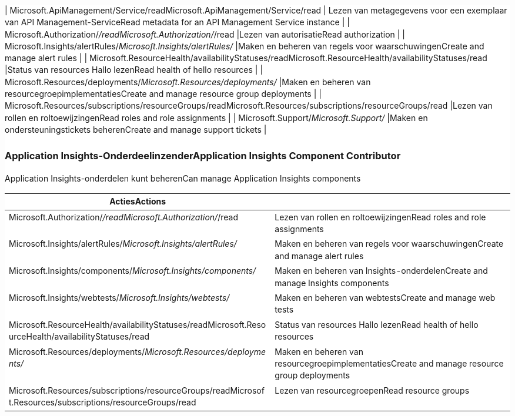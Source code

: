 | <span data-ttu-id="e1243-272">Microsoft.ApiManagement/Service/read</span><span class="sxs-lookup"><span data-stu-id="e1243-272">Microsoft.ApiManagement/Service/read</span></span> | <span data-ttu-id="e1243-273">Lezen van metagegevens voor een exemplaar van API Management-Service</span><span class="sxs-lookup"><span data-stu-id="e1243-273">Read metadata for an API Management Service instance</span></span> |
| <span data-ttu-id="e1243-274">Microsoft.Authorization/*/read</span><span class="sxs-lookup"><span data-stu-id="e1243-274">Microsoft.Authorization/*/read</span></span> |<span data-ttu-id="e1243-275">Lezen van autorisatie</span><span class="sxs-lookup"><span data-stu-id="e1243-275">Read authorization</span></span> |
| <span data-ttu-id="e1243-276">Microsoft.Insights/alertRules/*</span><span class="sxs-lookup"><span data-stu-id="e1243-276">Microsoft.Insights/alertRules/*</span></span> |<span data-ttu-id="e1243-277">Maken en beheren van regels voor waarschuwingen</span><span class="sxs-lookup"><span data-stu-id="e1243-277">Create and manage alert rules</span></span> |
| <span data-ttu-id="e1243-278">Microsoft.ResourceHealth/availabilityStatuses/read</span><span class="sxs-lookup"><span data-stu-id="e1243-278">Microsoft.ResourceHealth/availabilityStatuses/read</span></span> |<span data-ttu-id="e1243-279">Status van resources Hallo lezen</span><span class="sxs-lookup"><span data-stu-id="e1243-279">Read health of hello resources</span></span> |
| <span data-ttu-id="e1243-280">Microsoft.Resources/deployments/*</span><span class="sxs-lookup"><span data-stu-id="e1243-280">Microsoft.Resources/deployments/*</span></span> |<span data-ttu-id="e1243-281">Maken en beheren van resourcegroepimplementaties</span><span class="sxs-lookup"><span data-stu-id="e1243-281">Create and manage resource group deployments</span></span> |
| <span data-ttu-id="e1243-282">Microsoft.Resources/subscriptions/resourceGroups/read</span><span class="sxs-lookup"><span data-stu-id="e1243-282">Microsoft.Resources/subscriptions/resourceGroups/read</span></span> |<span data-ttu-id="e1243-283">Lezen van rollen en roltoewijzingen</span><span class="sxs-lookup"><span data-stu-id="e1243-283">Read roles and role assignments</span></span> |
| <span data-ttu-id="e1243-284">Microsoft.Support/*</span><span class="sxs-lookup"><span data-stu-id="e1243-284">Microsoft.Support/*</span></span> |<span data-ttu-id="e1243-285">Maken en ondersteuningstickets beheren</span><span class="sxs-lookup"><span data-stu-id="e1243-285">Create and manage support tickets</span></span> |

### <a name="application-insights-component-contributor"></a><span data-ttu-id="e1243-286">Application Insights-Onderdeelinzender</span><span class="sxs-lookup"><span data-stu-id="e1243-286">Application Insights Component Contributor</span></span>
<span data-ttu-id="e1243-287">Application Insights-onderdelen kunt beheren</span><span class="sxs-lookup"><span data-stu-id="e1243-287">Can manage Application Insights components</span></span>

| <span data-ttu-id="e1243-288">**Acties**</span><span class="sxs-lookup"><span data-stu-id="e1243-288">**Actions**</span></span> |  |
| --- | --- |
| <span data-ttu-id="e1243-289">Microsoft.Authorization/*/read</span><span class="sxs-lookup"><span data-stu-id="e1243-289">Microsoft.Authorization/*/read</span></span> |<span data-ttu-id="e1243-290">Lezen van rollen en roltoewijzingen</span><span class="sxs-lookup"><span data-stu-id="e1243-290">Read roles and role assignments</span></span> |
| <span data-ttu-id="e1243-291">Microsoft.Insights/alertRules/*</span><span class="sxs-lookup"><span data-stu-id="e1243-291">Microsoft.Insights/alertRules/*</span></span> |<span data-ttu-id="e1243-292">Maken en beheren van regels voor waarschuwingen</span><span class="sxs-lookup"><span data-stu-id="e1243-292">Create and manage alert rules</span></span> |
| <span data-ttu-id="e1243-293">Microsoft.Insights/components/*</span><span class="sxs-lookup"><span data-stu-id="e1243-293">Microsoft.Insights/components/*</span></span> |<span data-ttu-id="e1243-294">Maken en beheren van Insights-onderdelen</span><span class="sxs-lookup"><span data-stu-id="e1243-294">Create and manage Insights components</span></span> |
| <span data-ttu-id="e1243-295">Microsoft.Insights/webtests/*</span><span class="sxs-lookup"><span data-stu-id="e1243-295">Microsoft.Insights/webtests/*</span></span> |<span data-ttu-id="e1243-296">Maken en beheren van webtests</span><span class="sxs-lookup"><span data-stu-id="e1243-296">Create and manage web tests</span></span> |
| <span data-ttu-id="e1243-297">Microsoft.ResourceHealth/availabilityStatuses/read</span><span class="sxs-lookup"><span data-stu-id="e1243-297">Microsoft.ResourceHealth/availabilityStatuses/read</span></span> |<span data-ttu-id="e1243-298">Status van resources Hallo lezen</span><span class="sxs-lookup"><span data-stu-id="e1243-298">Read health of hello resources</span></span> |
| <span data-ttu-id="e1243-299">Microsoft.Resources/deployments/*</span><span class="sxs-lookup"><span data-stu-id="e1243-299">Microsoft.Resources/deployments/*</span></span> |<span data-ttu-id="e1243-300">Maken en beheren van resourcegroepimplementaties</span><span class="sxs-lookup"><span data-stu-id="e1243-300">Create and manage resource group deployments</span></span> |
| <span data-ttu-id="e1243-301">Microsoft.Resources/subscriptions/resourceGroups/read</span><span class="sxs-lookup"><span data-stu-id="e1243-301">Microsoft.Resources/subscriptions/resourceGroups/read</span></span> |<span data-ttu-id="e1243-302">Lezen van resourcegroepen</span><span class="sxs-lookup"><span data-stu-id="e1243-302">Read resource groups</span></span> |
